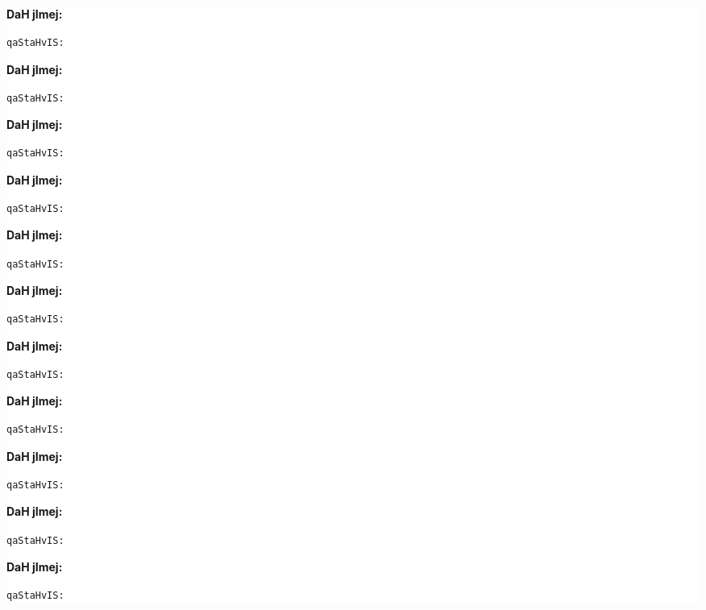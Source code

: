 **DaH jImej:**

```
qaStaHvIS:
```

**DaH jImej:**

```
qaStaHvIS:
```

**DaH jImej:**

```
qaStaHvIS:
```

**DaH jImej:**

```
qaStaHvIS:
```

**DaH jImej:**

```
qaStaHvIS:
```

**DaH jImej:**

```
qaStaHvIS:
```

**DaH jImej:**

```
qaStaHvIS:
```

**DaH jImej:**

```
qaStaHvIS:
```

**DaH jImej:**

```
qaStaHvIS:
```

**DaH jImej:**

```
qaStaHvIS:
```

**DaH jImej:**

```
qaStaHvIS:
```
